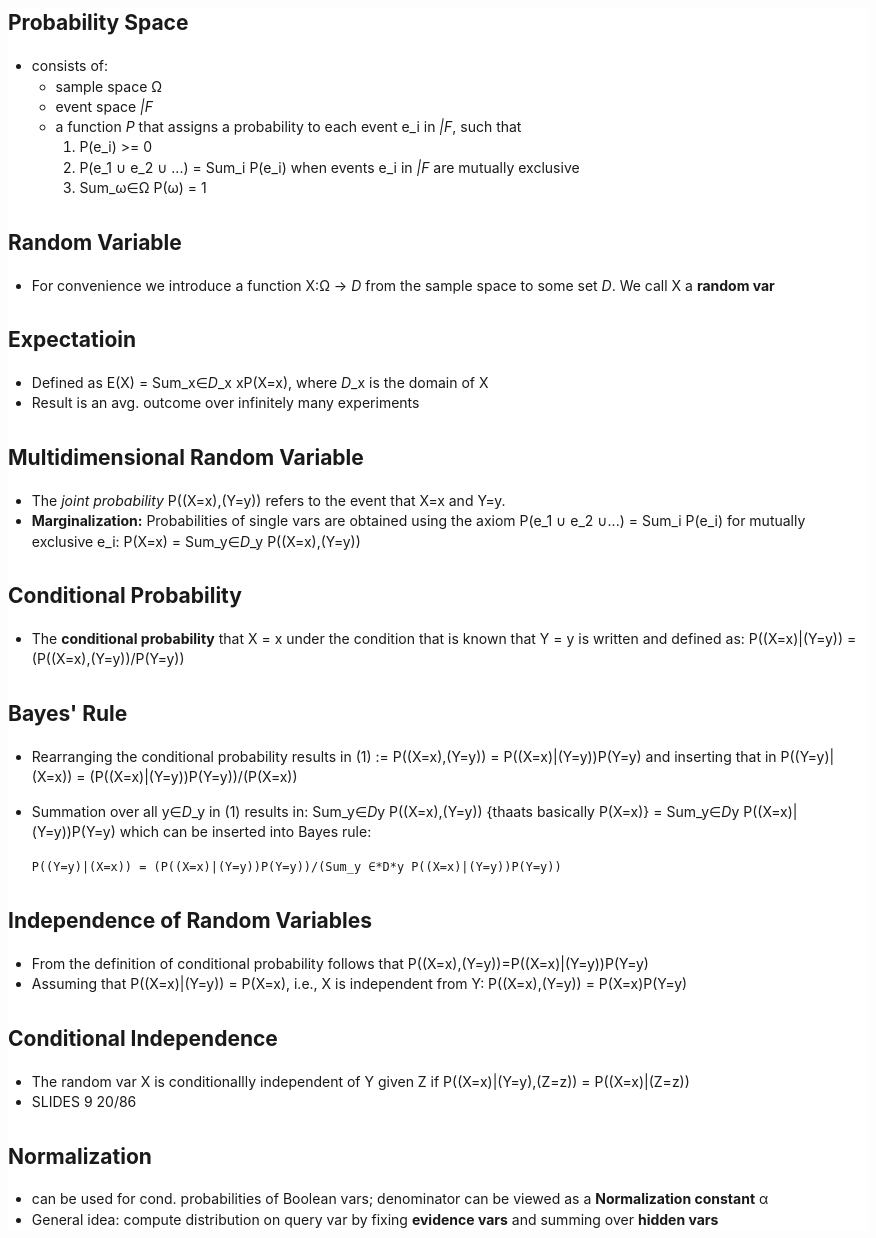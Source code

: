 ## Probability Space
  - consists of:
    - sample space Ω
    - event space *|F*
    - a function *P* that assigns a probability to each event e_i in *|F*, such that 
      1. P(e_i) >= 0
      2. P(e_1 ∪ e_2 ∪ ...) = Sum_i P(e_i) when events e_i in *|F* are mutually exclusive
      3. Sum_ω∈Ω P(ω) = 1

## Random Variable
  - For convenience we introduce a function X:Ω -> *D* from the sample space to some set *D*. We call X a **random var**

## Expectatioin
  - Defined as E(X) = Sum_x∈*D*_x xP(X=x), where *D*_x is the domain of X
  - Result is an avg. outcome over infinitely many experiments

## Multidimensional Random Variable
  - The *joint probability* P((X=x),(Y=y)) refers to the event that X=x and Y=y.
  - **Marginalization:** Probabilities of single vars are obtained using the axiom P(e_1 ∪ e_2 ∪...) = Sum_i P(e_i) for mutually exclusive e_i: P(X=x) = Sum_y∈*D*_y P((X=x),(Y=y))

## Conditional Probability
  - The **conditional probability** that X = x under the condition that is known that Y = y is written and defined as: P((X=x)|(Y=y)) = (P((X=x),(Y=y))/P(Y=y))

## Bayes' Rule
  - Rearranging the conditional probability results in (1) := P((X=x),(Y=y)) = P((X=x)|(Y=y))P(Y=y) and inserting that in P((Y=y)|(X=x)) = (P((X=x)|(Y=y))P(Y=y))/(P(X=x))
  - Summation over all y∈*D*_y in (1) results in: Sum_y∈*D*y P((X=x),(Y=y)) {thaats basically P(X=x)} = Sum_y∈*D*y P((X=x)|(Y=y))P(Y=y) which can be inserted into Bayes rule:
    
        P((Y=y)|(X=x)) = (P((X=x)|(Y=y))P(Y=y))/(Sum_y ∈*D*y P((X=x)|(Y=y))P(Y=y))

## Independence of Random Variables
  - From the definition of conditional probability follows that P((X=x),(Y=y))=P((X=x)|(Y=y))P(Y=y)
  - Assuming that P((X=x)|(Y=y)) = P(X=x), i.e., X is independent from Y: P((X=x),(Y=y)) = P(X=x)P(Y=y)

## Conditional Independence
  - The random var X is conditionallly independent of Y given Z if P((X=x)|(Y=y),(Z=z)) = P((X=x)|(Z=z))
  - SLIDES 9 20/86

## Normalization
  - can be used for cond. probabilities of Boolean vars; denominator can be viewed as a **Normalization constant** α
  - General idea: compute distribution on query var by fixing **evidence vars** and summing over **hidden vars**
